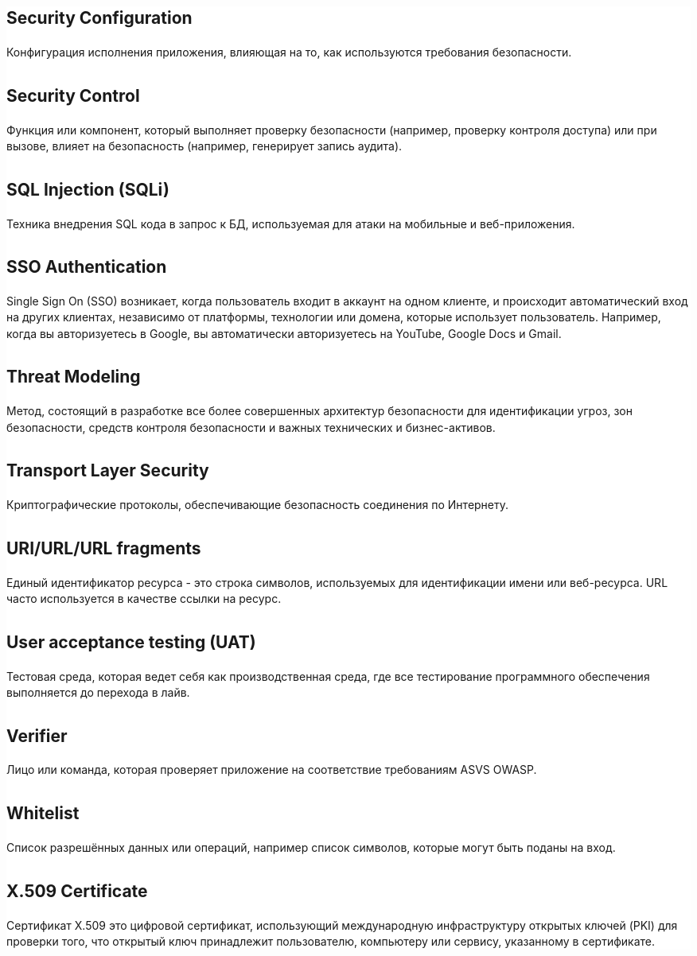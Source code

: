 ## Security Configuration

Конфигурация исполнения приложения, влияющая на то, как используются требования безопасности.

## Security Control

Функция или компонент, который выполняет проверку безопасности (например, проверку контроля доступа) или при вызове, влияет на безопасность (например, генерирует запись аудита).

## SQL Injection (SQLi)

Техника внедрения SQL кода в запрос к БД, используемая для атаки на мобильные и веб-приложения.

## SSO Authentication

Single Sign On (SSO) возникает, когда пользователь входит в аккаунт на одном клиенте, и происходит автоматический вход на других клиентах, независимо от платформы, технологии или домена, которые использует пользователь. Например, когда вы авторизуетесь в Google, вы автоматически авторизуетесь на YouTube, Google Docs и Gmail.

## Threat Modeling

Метод, состоящий в разработке все более совершенных архитектур безопасности для идентификации угроз, зон безопасности, средств контроля безопасности и важных технических и бизнес-активов.

## Transport Layer Security

Криптографические протоколы, обеспечивающие безопасность соединения по Интернету.

## URI/URL/URL fragments

Единый идентификатор ресурса - это строка символов, используемых для идентификации имени или веб-ресурса. URL часто используется в качестве ссылки на ресурс.

## User acceptance testing (UAT)

Тестовая среда, которая ведет себя как производственная среда, где все тестирование программного обеспечения выполняется до перехода в лайв.

## Verifier

Лицо или команда, которая проверяет приложение на соответствие требованиям ASVS OWASP.

## Whitelist

Список разрешённых данных или операций, например список символов, которые могут быть поданы на вход.

## X.509 Certificate

Сертификат X.509 это цифровой сертификат, использующий международную инфраструктуру открытых ключей (PKI) для проверки того, что открытый ключ принадлежит пользователю, компьютеру или сервису, указанному в сертификате.
